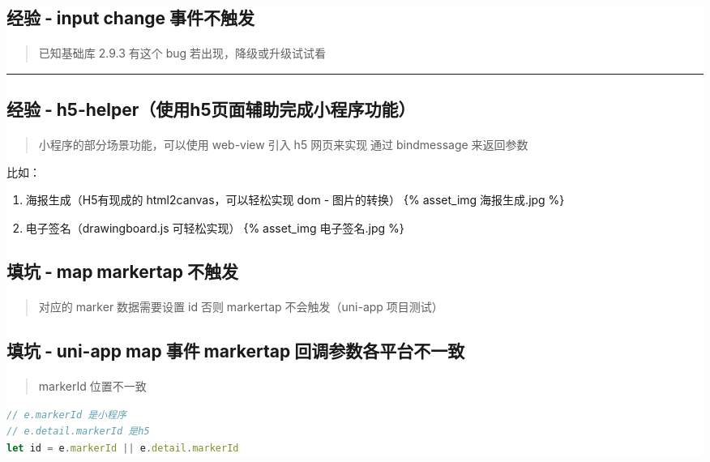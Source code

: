 ## 经验 - input change 事件不触发
> 已知基础库 2.9.3 有这个 bug
> 若出现，降级或升级试试看

------------------------------------------------------------------------------

## 经验 - h5-helper（使用h5页面辅助完成小程序功能）
> 小程序的部分场景功能，可以使用 web-view 引入 h5 网页来实现
> 通过 bindmessage 来返回参数

比如：
1. 海报生成（H5有现成的 html2canvas，可以轻松实现 dom - 图片的转换）
{% asset_img 海报生成.jpg %}

2. 电子签名（drawingboard.js 可轻松实现）
{% asset_img 电子签名.jpg %}

## 填坑 - map markertap 不触发 
> 对应的 marker 数据需要设置 id
> 否则 markertap 不会触发（uni-app 项目测试）

## 填坑 - uni-app map 事件 markertap 回调参数各平台不一致
> markerId 位置不一致

```javascript
// e.markerId 是小程序
// e.detail.markerId 是h5
let id = e.markerId || e.detail.markerId
```